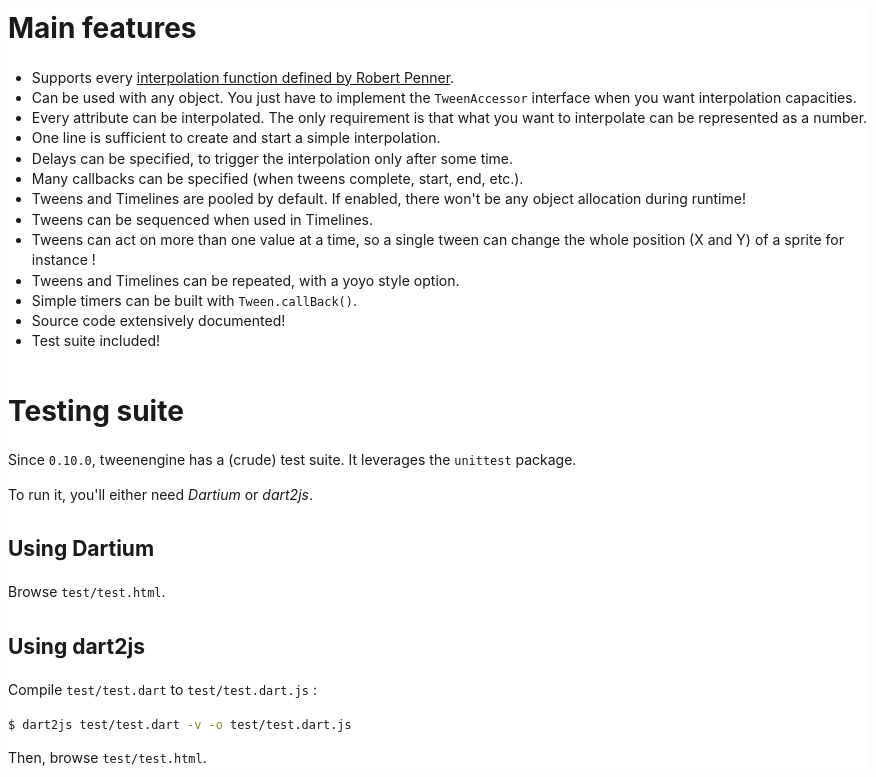 
Main features
=============

- Supports every [interpolation function defined by Robert Penner](http://www.robertpenner.com/easing/).
- Can be used with any object. You just have to implement the `TweenAccessor` interface when you want interpolation capacities.
- Every attribute can be interpolated. The only requirement is that what you want to interpolate can be represented as a number.
- One line is sufficient to create and start a simple interpolation.
- Delays can be specified, to trigger the interpolation only after some time.
- Many callbacks can be specified (when tweens complete, start, end, etc.).
- Tweens and Timelines are pooled by default. If enabled, there won't be any object allocation during runtime!
- Tweens can be sequenced when used in Timelines.
- Tweens can act on more than one value at a time, so a single tween can change the whole position (X and Y) of a sprite for instance !
- Tweens and Timelines can be repeated, with a yoyo style option.
- Simple timers can be built with `Tween.callBack()`.
- Source code extensively documented!
- Test suite included!


Testing suite
=============

Since `0.10.0`, tweenengine has a (crude) test suite.
It leverages the `unittest` package.

To run it, you'll either need _Dartium_ or _dart2js_.

Using Dartium
-------------

Browse `test/test.html`.

Using dart2js
-------------

Compile `test/test.dart` to `test/test.dart.js` :

```bash
$ dart2js test/test.dart -v -o test/test.dart.js
```

Then, browse `test/test.html`.



  [1]: https://code.google.com/p/java-universal-tween-engine/
  [2]: http://xaguzman.github.io/tween-engine-dart/